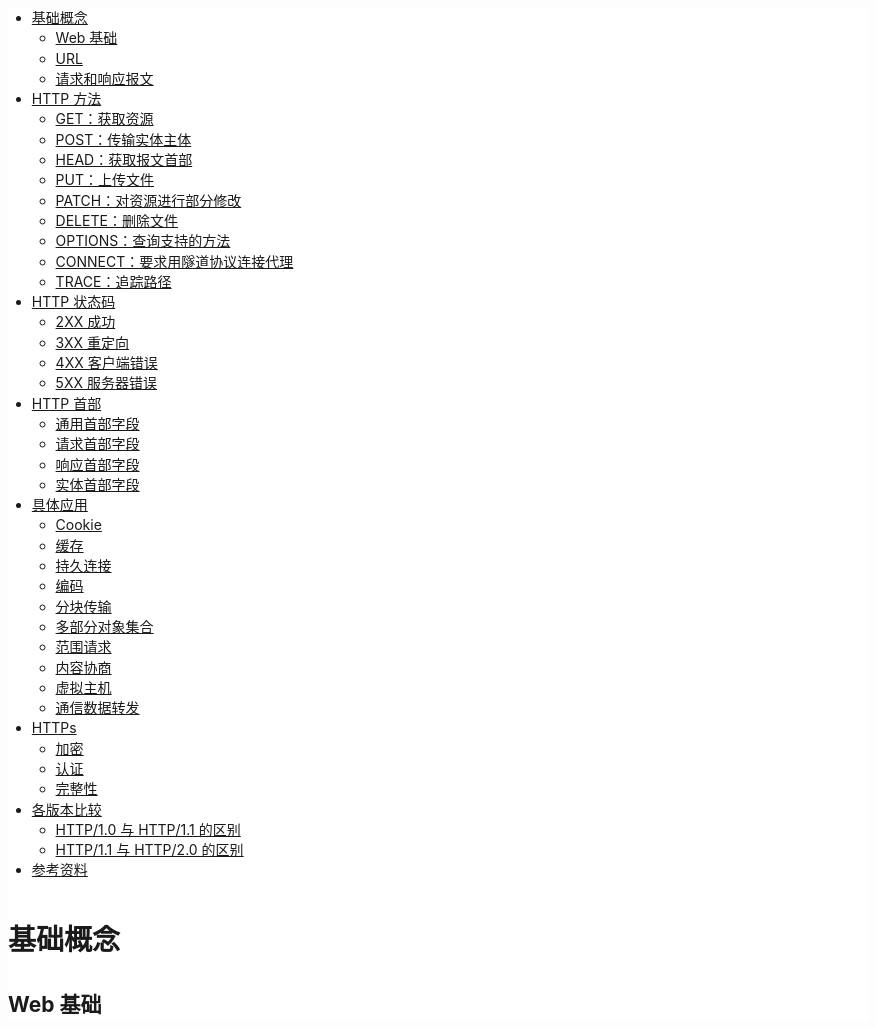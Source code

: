 
* [基础概念](#基础概念)
    * [Web 基础](#web-基础)
    * [URL](#url)
    * [请求和响应报文](#请求和响应报文)
* [HTTP 方法](#http-方法)
    * [GET：获取资源](#get获取资源)
    * [POST：传输实体主体](#post传输实体主体)
    * [HEAD：获取报文首部](#head获取报文首部)
    * [PUT：上传文件](#put上传文件)
    * [PATCH：对资源进行部分修改](#patch对资源进行部分修改)
    * [DELETE：删除文件](#delete删除文件)
    * [OPTIONS：查询支持的方法](#options查询支持的方法)
    * [CONNECT：要求用隧道协议连接代理](#connect要求用隧道协议连接代理)
    * [TRACE：追踪路径](#trace追踪路径)
* [HTTP 状态码](#http-状态码)
    * [2XX 成功](#2xx-成功)
    * [3XX 重定向](#3xx-重定向)
    * [4XX 客户端错误](#4xx-客户端错误)
    * [5XX 服务器错误](#5xx-服务器错误)
* [HTTP 首部](#http-首部)
    * [通用首部字段](#通用首部字段)
    * [请求首部字段](#请求首部字段)
    * [响应首部字段](#响应首部字段)
    * [实体首部字段](#实体首部字段)
* [具体应用](#具体应用)
    * [Cookie](#cookie)
    * [缓存](#缓存)
    * [持久连接](#持久连接)
    * [编码](#编码)
    * [分块传输](#分块传输)
    * [多部分对象集合](#多部分对象集合)
    * [范围请求](#范围请求)
    * [内容协商](#内容协商)
    * [虚拟主机](#虚拟主机)
    * [通信数据转发](#通信数据转发)
* [HTTPs](#https)
    * [加密](#加密)
    * [认证](#认证)
    * [完整性](#完整性)
* [各版本比较](#各版本比较)
    * [HTTP/1.0 与 HTTP/1.1 的区别](#http10-与-http11-的区别)
    * [HTTP/1.1 与 HTTP/2.0 的区别](#http11-与-http20-的区别)
* [参考资料](#参考资料)



# 基础概念

## Web 基础

